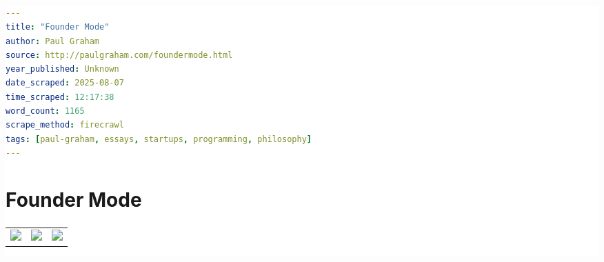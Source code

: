 ```yaml
---
title: "Founder Mode"
author: Paul Graham
source: http://paulgraham.com/foundermode.html
year_published: Unknown
date_scraped: 2025-08-07
time_scraped: 12:17:38
word_count: 1165
scrape_method: firecrawl
tags: [paul-graham, essays, startups, programming, philosophy]
---
```


# Founder Mode

|     |     |     |
| --- | --- | --- |
| ![](https://s.turbifycdn.com/aah/paulgraham/bel-7.gif) | ![](https://sep.turbifycdn.com/ca/Img/trans_1x1.gif) | [![](https://s.turbifycdn.com/aah/paulgraham/bel-8.gif)](https://paulgraham.com/index.html)

|     |
| --- |